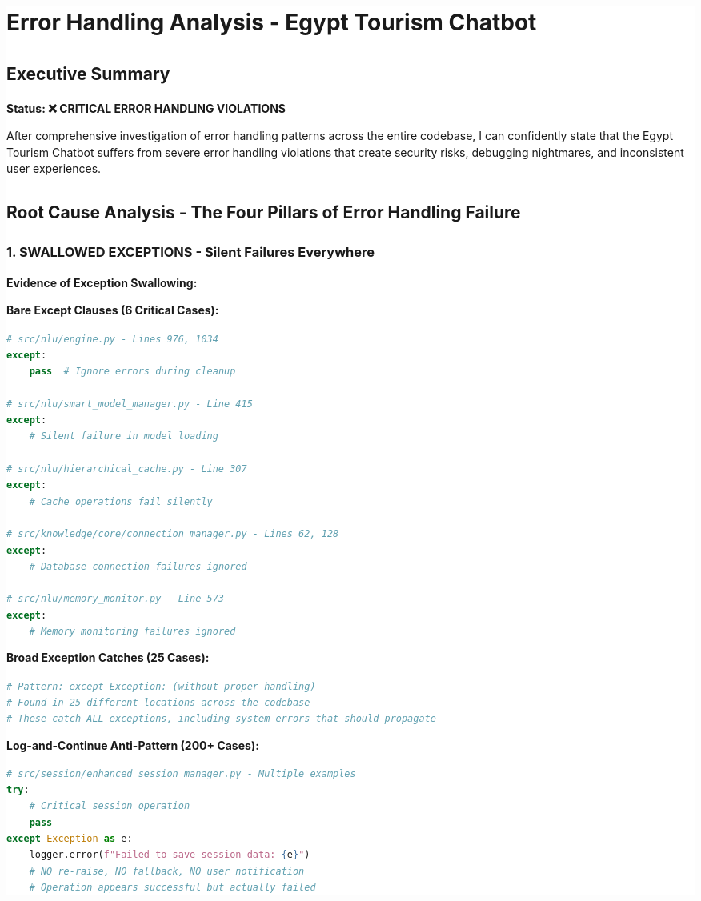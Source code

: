 # Error Handling Analysis - Egypt Tourism Chatbot

## Executive Summary

**Status: ❌ CRITICAL ERROR HANDLING VIOLATIONS**

After comprehensive investigation of error handling patterns across the entire codebase, I can confidently state that the Egypt Tourism Chatbot suffers from severe error handling violations that create security risks, debugging nightmares, and inconsistent user experiences.

## Root Cause Analysis - The Four Pillars of Error Handling Failure

### 1. SWALLOWED EXCEPTIONS - Silent Failures Everywhere

**Evidence of Exception Swallowing:**

**Bare Except Clauses (6 Critical Cases):**

```python
# src/nlu/engine.py - Lines 976, 1034
except:
    pass  # Ignore errors during cleanup

# src/nlu/smart_model_manager.py - Line 415
except:
    # Silent failure in model loading

# src/nlu/hierarchical_cache.py - Line 307
except:
    # Cache operations fail silently

# src/knowledge/core/connection_manager.py - Lines 62, 128
except:
    # Database connection failures ignored

# src/nlu/memory_monitor.py - Line 573
except:
    # Memory monitoring failures ignored
```

**Broad Exception Catches (25 Cases):**

```python
# Pattern: except Exception: (without proper handling)
# Found in 25 different locations across the codebase
# These catch ALL exceptions, including system errors that should propagate
```

**Log-and-Continue Anti-Pattern (200+ Cases):**

```python
# src/session/enhanced_session_manager.py - Multiple examples
try:
    # Critical session operation
    pass
except Exception as e:
    logger.error(f"Failed to save session data: {e}")
    # NO re-raise, NO fallback, NO user notification
    # Operation appears successful but actually failed
```
